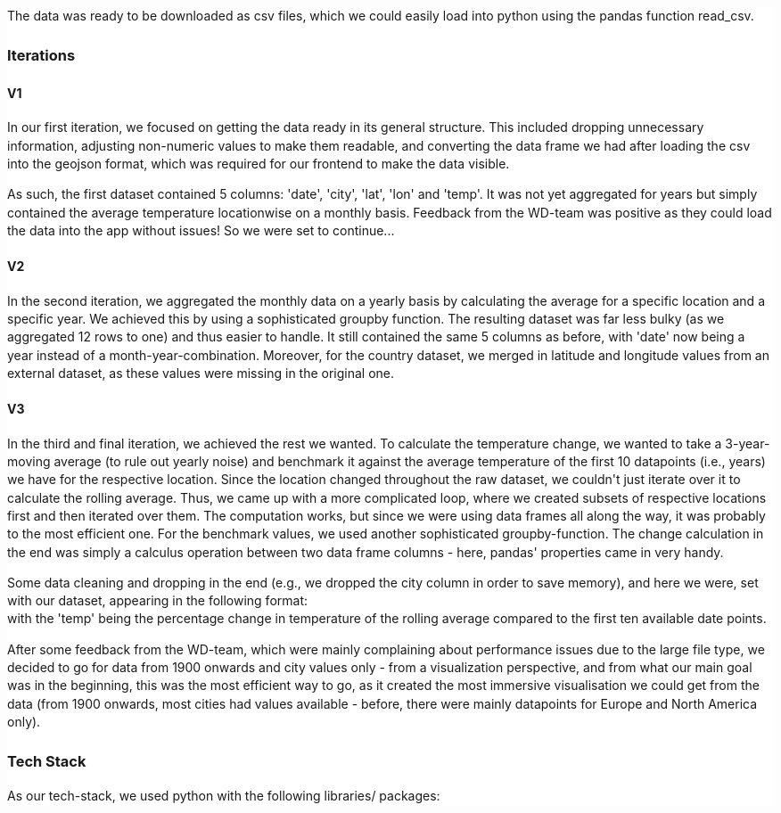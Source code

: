 The data was ready to be downloaded as csv files, which we could easily load into python using the pandas function read_csv.

### Iterations

#### V1

In our first iteration, we focused on getting the data ready in its general structure. This included dropping unnecessary information, adjusting non-numeric values to make them readable, and converting the data frame we had after loading the csv into the geojson format, which was required for our frontend to make the data visible.

As such, the first dataset contained 5 columns: 'date', 'city', 'lat', 'lon' and 'temp'. It was not yet aggregated for years but simply contained the average temperature locationwise on a monthly basis. Feedback from the WD-team was positive as they could load the data into the app without issues! So we were set to continue...

#### V2

In the second iteration, we aggregated the monthly data on a yearly basis by calculating the average for a specific location and a specific year. We achieved this by using a sophisticated groupby function. The resulting dataset was far less bulky (as we aggregated 12 rows to one) and thus easier to handle. It still contained the same 5 columns as before, with 'date' now being a year instead of a month-year-combination. Moreover, for the country dataset, we merged in latitude and longitude values from an external dataset, as these values were missing in the original one.

#### V3

In the third and final iteration, we achieved the rest we wanted. To calculate the temperature change, we wanted to take a 3-year-moving average (to rule out yearly noise) and benchmark it against the average temperature of the first 10 datapoints (i.e., years) we have for the respective location. Since the location changed throughout the raw dataset, we couldn't just iterate over it to calculate the rolling average. Thus, we came up with a more complicated loop, where we created subsets of respective locations first and then iterated over them. The computation works, but since we were using data frames all along the way, it was probably to the most efficient one. For the benchmark values, we used another sophisticated groupby-function. The change calculation in the end was simply a calculus operation between two data frame columns - here, pandas' properties came in very handy.

Some data cleaning and dropping in the end (e.g., we dropped the city column in order to save memory), and here we were, set with our dataset, appearing in the following format:</br>
with the 'temp' being the percentage change in temperature of the rolling average compared to the first ten available date points.

After some feedback from the WD-team, which were mainly complaining about performance issues due to the large file type, we decided to go for data from 1900 onwards and city values only - from a visualization perspective, and from what our main goal was in the beginning, this was the most efficient way to go, as it created the most immersive visualisation we could get from the data (from 1900 onwards, most cities had values available - before, there were mainly datapoints for Europe and North America only).

### Tech Stack

As our tech-stack, we used python with the following libraries/ packages:

